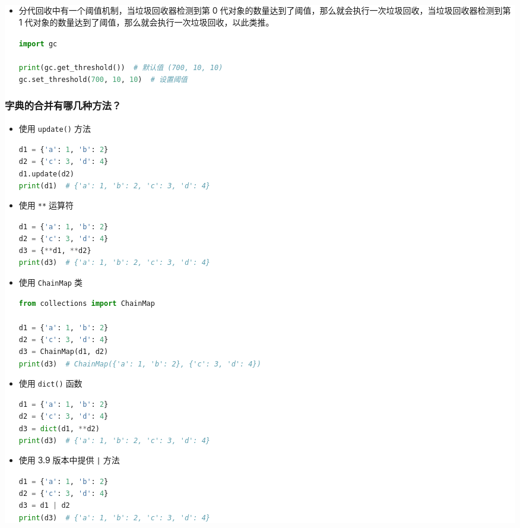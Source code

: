 + 分代回收中有一个阈值机制，当垃圾回收器检测到第 0 代对象的数量达到了阈值，那么就会执行一次垃圾回收，当垃圾回收器检测到第 1 代对象的数量达到了阈值，那么就会执行一次垃圾回收，以此类推。

    ```python
    import gc

    print(gc.get_threshold())  # 默认值 (700, 10, 10)
    gc.set_threshold(700, 10, 10)  # 设置阈值
    ```

### 字典的合并有哪几种方法？

+ 使用 `update()` 方法

    ```python
    d1 = {'a': 1, 'b': 2}
    d2 = {'c': 3, 'd': 4}
    d1.update(d2)
    print(d1)  # {'a': 1, 'b': 2, 'c': 3, 'd': 4}
    ```

+ 使用 `**` 运算符

    ```python
    d1 = {'a': 1, 'b': 2}
    d2 = {'c': 3, 'd': 4}
    d3 = {**d1, **d2}
    print(d3)  # {'a': 1, 'b': 2, 'c': 3, 'd': 4}
    ```

+ 使用 `ChainMap` 类

    ```python
    from collections import ChainMap

    d1 = {'a': 1, 'b': 2}
    d2 = {'c': 3, 'd': 4}
    d3 = ChainMap(d1, d2)
    print(d3)  # ChainMap({'a': 1, 'b': 2}, {'c': 3, 'd': 4})
    ```

+ 使用 `dict()` 函数

    ```python
    d1 = {'a': 1, 'b': 2}
    d2 = {'c': 3, 'd': 4}
    d3 = dict(d1, **d2)
    print(d3)  # {'a': 1, 'b': 2, 'c': 3, 'd': 4}
    ```

+ 使用 3.9 版本中提供 `|` 方法

    ```python
    d1 = {'a': 1, 'b': 2}
    d2 = {'c': 3, 'd': 4}
    d3 = d1 | d2
    print(d3)  # {'a': 1, 'b': 2, 'c': 3, 'd': 4}
    ```
